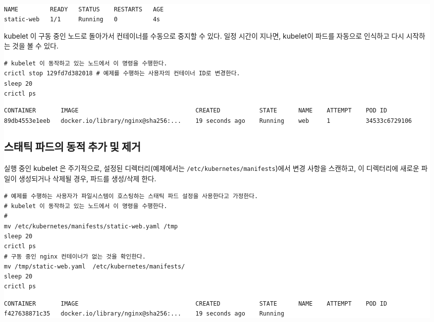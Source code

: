 ```
NAME         READY   STATUS    RESTARTS   AGE
static-web   1/1     Running   0          4s
```

kubelet 이 구동 중인 노드로 돌아가서 컨테이너를 수동으로 중지할 수 있다. 일정 시간이 지나면, kubelet이 파드를 자동으로 인식하고 다시 시작하는 것을 볼 수 있다.

```shell
# kubelet 이 동작하고 있는 노드에서 이 명령을 수행한다.
crictl stop 129fd7d382018 # 예제를 수행하는 사용자의 컨테이너 ID로 변경한다.
sleep 20
crictl ps
```

```console
CONTAINER       IMAGE                                 CREATED           STATE      NAME    ATTEMPT    POD ID
89db4553e1eeb   docker.io/library/nginx@sha256:...    19 seconds ago    Running    web     1          34533c6729106
```

## 스태틱 파드의 동적 추가 및 제거[](https://kubernetes.io/ko/docs/tasks/configure-pod-container/static-pod/#%EC%8A%A4%ED%83%9C%ED%8B%B1-%ED%8C%8C%EB%93%9C%EC%9D%98-%EB%8F%99%EC%A0%81-%EC%B6%94%EA%B0%80-%EB%B0%8F-%EC%A0%9C%EA%B1%B0)

실행 중인 kubelet 은 주기적으로, 설정된 디렉터리(예제에서는 `/etc/kubernetes/manifests`)에서 변경 사항을 스캔하고, 이 디렉터리에 새로운 파일이 생성되거나 삭제될 경우, 파드를 생성/삭제 한다.

```shell
# 예제를 수행하는 사용자가 파일시스템이 호스팅하는 스태틱 파드 설정을 사용한다고 가정한다.
# kubelet 이 동작하고 있는 노드에서 이 명령을 수행한다.
#
mv /etc/kubernetes/manifests/static-web.yaml /tmp
sleep 20
crictl ps
# 구동 중인 nginx 컨테이너가 없는 것을 확인한다.
mv /tmp/static-web.yaml  /etc/kubernetes/manifests/
sleep 20
crictl ps
```

```console
CONTAINER       IMAGE                                 CREATED           STATE      NAME    ATTEMPT    POD ID
f427638871c35   docker.io/library/nginx@sha256:...    19 seconds ago    Running
```